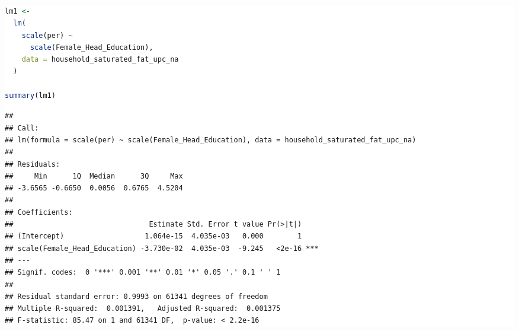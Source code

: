 ``` r
lm1 <-
  lm(
    scale(per) ~
      scale(Female_Head_Education),
    data = household_saturated_fat_upc_na
  )

summary(lm1)
```

    ## 
    ## Call:
    ## lm(formula = scale(per) ~ scale(Female_Head_Education), data = household_saturated_fat_upc_na)
    ## 
    ## Residuals:
    ##     Min      1Q  Median      3Q     Max 
    ## -3.6565 -0.6650  0.0056  0.6765  4.5204 
    ## 
    ## Coefficients:
    ##                                Estimate Std. Error t value Pr(>|t|)    
    ## (Intercept)                   1.064e-15  4.035e-03   0.000        1    
    ## scale(Female_Head_Education) -3.730e-02  4.035e-03  -9.245   <2e-16 ***
    ## ---
    ## Signif. codes:  0 '***' 0.001 '**' 0.01 '*' 0.05 '.' 0.1 ' ' 1
    ## 
    ## Residual standard error: 0.9993 on 61341 degrees of freedom
    ## Multiple R-squared:  0.001391,   Adjusted R-squared:  0.001375 
    ## F-statistic: 85.47 on 1 and 61341 DF,  p-value: < 2.2e-16
